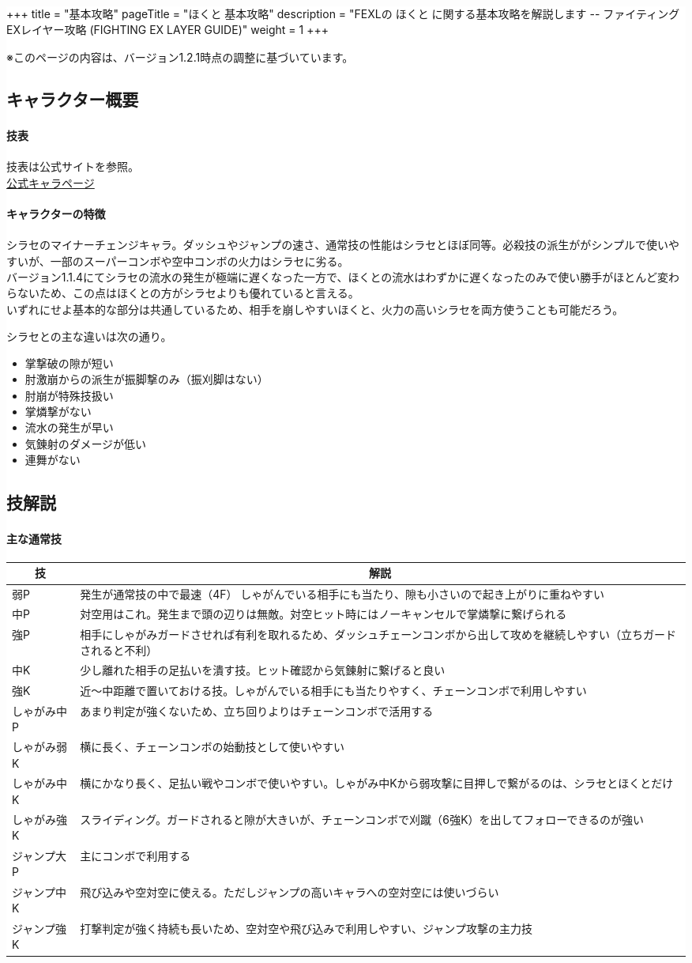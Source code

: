 +++
title = "基本攻略"
pageTitle = "ほくと 基本攻略"
description = "FEXLの ほくと に関する基本攻略を解説します -- ファイティングEXレイヤー攻略 (FIGHTING EX LAYER GUIDE)"
weight = 1
+++

※このページの内容は、バージョン1.2.1時点の調整に基づいています。

## キャラクター概要

#### 技表

技表は公式サイトを参照。  
[公式キャラページ](http://www.arika.co.jp/product/fexl_hp/jp/chara_jp/fexl_jp_chara13.html)

#### キャラクターの特徴

シラセのマイナーチェンジキャラ。ダッシュやジャンプの速さ、通常技の性能はシラセとほぼ同等。必殺技の派生ががシンプルで使いやすいが、一部のスーパーコンボや空中コンボの火力はシラセに劣る。  
バージョン1.1.4にてシラセの流水の発生が極端に遅くなった一方で、ほくとの流水はわずかに遅くなったのみで使い勝手がほとんど変わらないため、この点はほくとの方がシラセよりも優れていると言える。  
いずれにせよ基本的な部分は共通しているため、相手を崩しやすいほくと、火力の高いシラセを両方使うことも可能だろう。

シラセとの主な違いは次の通り。

- 掌撃破の隙が短い
- 肘激崩からの派生が振脚撃のみ（振刈脚はない）
- 肘崩が特殊技扱い
- 掌燐撃がない
- 流水の発生が早い
- 気錬射のダメージが低い
- 連舞がない

## 技解説

#### 主な通常技

|技 |解説|
|---|----|
|弱P|発生が通常技の中で最速（4F） しゃがんでいる相手にも当たり、隙も小さいので起き上がりに重ねやすい|
|中P|対空用はこれ。発生まで頭の辺りは無敵。対空ヒット時にはノーキャンセルで掌燐撃に繋げられる|
|強P|相手にしゃがみガードさせれば有利を取れるため、ダッシュチェーンコンボから出して攻めを継続しやすい（立ちガードされると不利）|
|中K|少し離れた相手の足払いを潰す技。ヒット確認から気錬射に繋げると良い|
|強K|近～中距離で置いておける技。しゃがんでいる相手にも当たりやすく、チェーンコンボで利用しやすい|
|しゃがみ中P|あまり判定が強くないため、立ち回りよりはチェーンコンボで活用する|
|しゃがみ弱K|横に長く、チェーンコンボの始動技として使いやすい|
|しゃがみ中K|横にかなり長く、足払い戦やコンボで使いやすい。しゃがみ中Kから弱攻撃に目押しで繋がるのは、シラセとほくとだけ|
|しゃがみ強K|スライディング。ガードされると隙が大きいが、チェーンコンボで刈蹴（6強K）を出してフォローできるのが強い|
|ジャンプ大P|主にコンボで利用する|
|ジャンプ中K|飛び込みや空対空に使える。ただしジャンプの高いキャラへの空対空には使いづらい|
|ジャンプ強K|打撃判定が強く持続も長いため、空対空や飛び込みで利用しやすい、ジャンプ攻撃の主力技|
